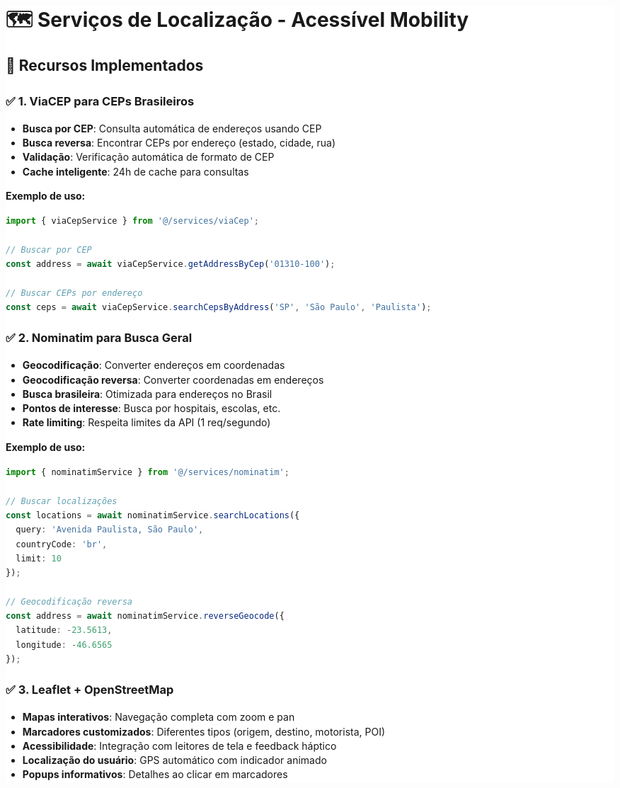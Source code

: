 # 🗺️ Serviços de Localização - Acessível Mobility

## 🎯 Recursos Implementados

### ✅ **1. ViaCEP para CEPs Brasileiros**
- **Busca por CEP**: Consulta automática de endereços usando CEP
- **Busca reversa**: Encontrar CEPs por endereço (estado, cidade, rua)
- **Validação**: Verificação automática de formato de CEP
- **Cache inteligente**: 24h de cache para consultas

**Exemplo de uso:**
```typescript
import { viaCepService } from '@/services/viaCep';

// Buscar por CEP
const address = await viaCepService.getAddressByCep('01310-100');

// Buscar CEPs por endereço
const ceps = await viaCepService.searchCepsByAddress('SP', 'São Paulo', 'Paulista');
```

### ✅ **2. Nominatim para Busca Geral**
- **Geocodificação**: Converter endereços em coordenadas
- **Geocodificação reversa**: Converter coordenadas em endereços
- **Busca brasileira**: Otimizada para endereços no Brasil
- **Pontos de interesse**: Busca por hospitais, escolas, etc.
- **Rate limiting**: Respeita limites da API (1 req/segundo)

**Exemplo de uso:**
```typescript
import { nominatimService } from '@/services/nominatim';

// Buscar localizações
const locations = await nominatimService.searchLocations({
  query: 'Avenida Paulista, São Paulo',
  countryCode: 'br',
  limit: 10
});

// Geocodificação reversa
const address = await nominatimService.reverseGeocode({
  latitude: -23.5613,
  longitude: -46.6565
});
```

### ✅ **3. Leaflet + OpenStreetMap**
- **Mapas interativos**: Navegação completa com zoom e pan
- **Marcadores customizados**: Diferentes tipos (origem, destino, motorista, POI)
- **Acessibilidade**: Integração com leitores de tela e feedback háptico
- **Localização do usuário**: GPS automático com indicador animado
- **Popups informativos**: Detalhes ao clicar em marcadores
